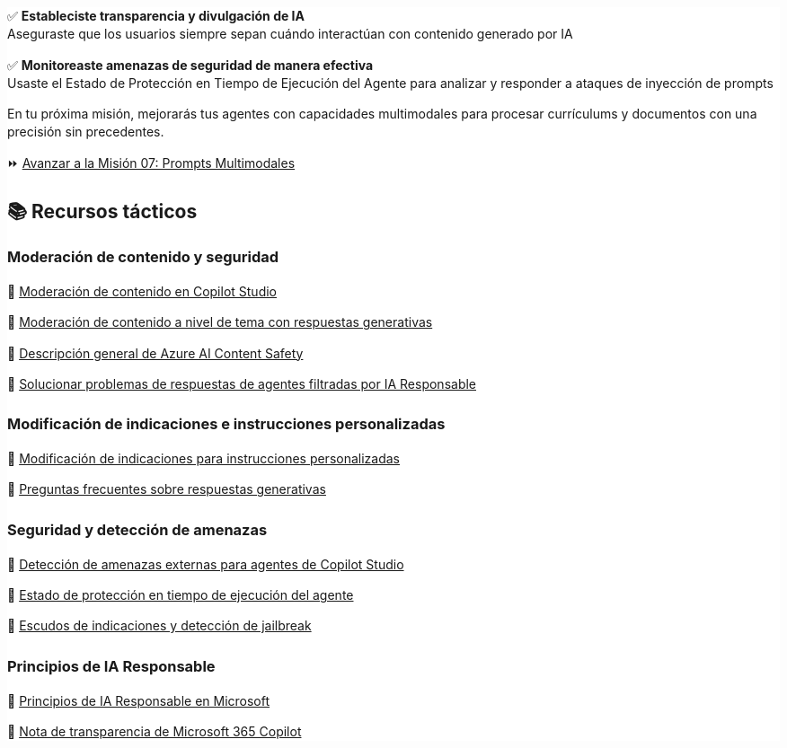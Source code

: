 ✅ **Estableciste transparencia y divulgación de IA**  
Aseguraste que los usuarios siempre sepan cuándo interactúan con contenido generado por IA

✅ **Monitoreaste amenazas de seguridad de manera efectiva**  
Usaste el Estado de Protección en Tiempo de Ejecución del Agente para analizar y responder a ataques de inyección de prompts

En tu próxima misión, mejorarás tus agentes con capacidades multimodales para procesar currículums y documentos con una precisión sin precedentes.

⏩ [Avanzar a la Misión 07: Prompts Multimodales](../07-multimodal-prompts/README.md)

## 📚 Recursos tácticos

### Moderación de contenido y seguridad
📖 [Moderación de contenido en Copilot Studio](https://learn.microsoft.com/microsoft-copilot-studio/knowledge-copilot-studio?WT.mc_id=power-182762-scottdurow#content-moderation)

📖 [Moderación de contenido a nivel de tema con respuestas generativas](https://learn.microsoft.com/microsoft-copilot-studio/nlu-boost-node?WT.mc_id=power-182762-scottdurow#content-moderation)

📖 [Descripción general de Azure AI Content Safety](https://learn.microsoft.com/azure/ai-services/content-safety/overview?WT.mc_id=power-182762-scottdurow)

📖 [Solucionar problemas de respuestas de agentes filtradas por IA Responsable](https://learn.microsoft.com/microsoft-copilot-studio/troubleshoot-agent-response-filtered-by-responsible-ai?WT.mc_id=power-182762-scottdurow)

### Modificación de indicaciones e instrucciones personalizadas

📖 [Modificación de indicaciones para instrucciones personalizadas](https://learn.microsoft.com/microsoft-copilot-studio/nlu-generative-answers-prompt-modification?WT.mc_id=power-182762-scottdurow)

📖 [Preguntas frecuentes sobre respuestas generativas](https://learn.microsoft.com/microsoft-copilot-studio/faqs-generative-answers?WT.mc_id=power-182762-scottdurow)

### Seguridad y detección de amenazas

📖 [Detección de amenazas externas para agentes de Copilot Studio](https://learn.microsoft.com/microsoft-copilot-studio/external-security-provider?WT.mc_id=power-182762-scottdurow)

📖 [Estado de protección en tiempo de ejecución del agente](https://learn.microsoft.com/microsoft-copilot-studio/security-agent-runtime-view?WT.mc_id=power-182762-scottdurow)

📖 [Escudos de indicaciones y detección de jailbreak](https://learn.microsoft.com/azure/ai-services/content-safety/concepts/jailbreak-detection?WT.mc_id=power-182762-scottdurow)

### Principios de IA Responsable

📖 [Principios de IA Responsable en Microsoft](https://www.microsoft.com/ai/responsible-ai?WT.mc_id=power-182762-scottdurow)

📖 [Nota de transparencia de Microsoft 365 Copilot](https://learn.microsoft.com/copilot/microsoft-365/microsoft-365-copilot-transparency-note?WT.mc_id=power-182762-scottdurow)
